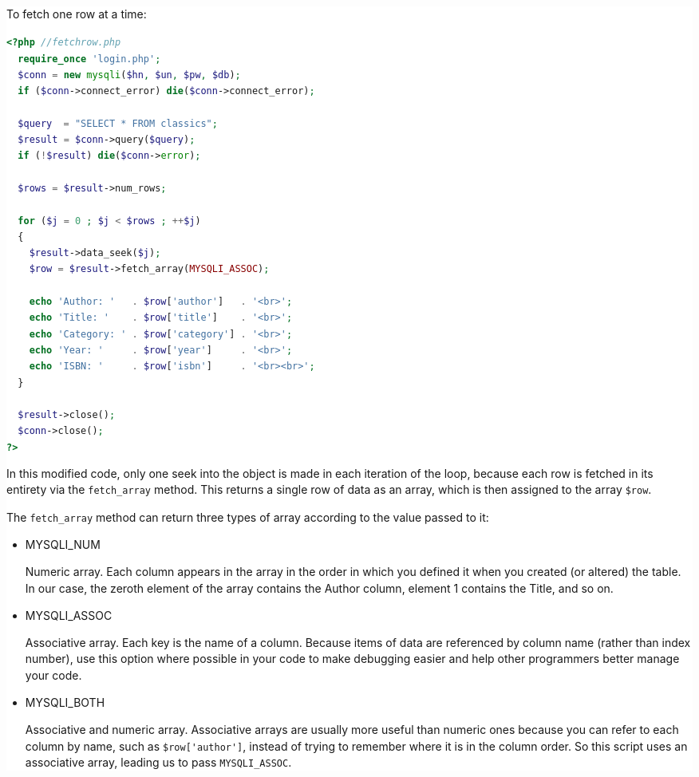 To fetch one row at a time:

```php
<?php //fetchrow.php
  require_once 'login.php';
  $conn = new mysqli($hn, $un, $pw, $db);
  if ($conn->connect_error) die($conn->connect_error);

  $query  = "SELECT * FROM classics";
  $result = $conn->query($query);
  if (!$result) die($conn->error);

  $rows = $result->num_rows;

  for ($j = 0 ; $j < $rows ; ++$j)
  {
    $result->data_seek($j);
    $row = $result->fetch_array(MYSQLI_ASSOC);

    echo 'Author: '   . $row['author']   . '<br>';
    echo 'Title: '    . $row['title']    . '<br>';
    echo 'Category: ' . $row['category'] . '<br>';
    echo 'Year: '     . $row['year']     . '<br>';
    echo 'ISBN: '     . $row['isbn']     . '<br><br>';
  }

  $result->close();
  $conn->close();
?>
```

In this modified code, only one seek into the object is made in each iteration of the loop, because each row is fetched in its entirety via the `fetch_array` method. This returns a single row of data as an array, which is then assigned to the array `$row`.

The `fetch_array` method can return three types of array according to the value passed to it:

- MYSQLI_NUM

    Numeric array. Each column appears in the array in the order in which you defined it when you created (or altered) the table. In our case, the zeroth element of the array contains the Author column, element 1 contains the Title, and so on.

- MYSQLI_ASSOC

    Associative array. Each key is the name of a column. Because items of data are referenced by column name (rather than index number), use this option where possible in your code to make debugging easier and help other programmers better manage your code.

- MYSQLI_BOTH

    Associative and numeric array. Associative arrays are usually more useful than numeric ones because you can refer to each column by name, such as `$row['author']`, instead of trying to remember where it is in the column order. So this script uses an associative array, leading us to pass `MYSQLI_ASSOC`.
